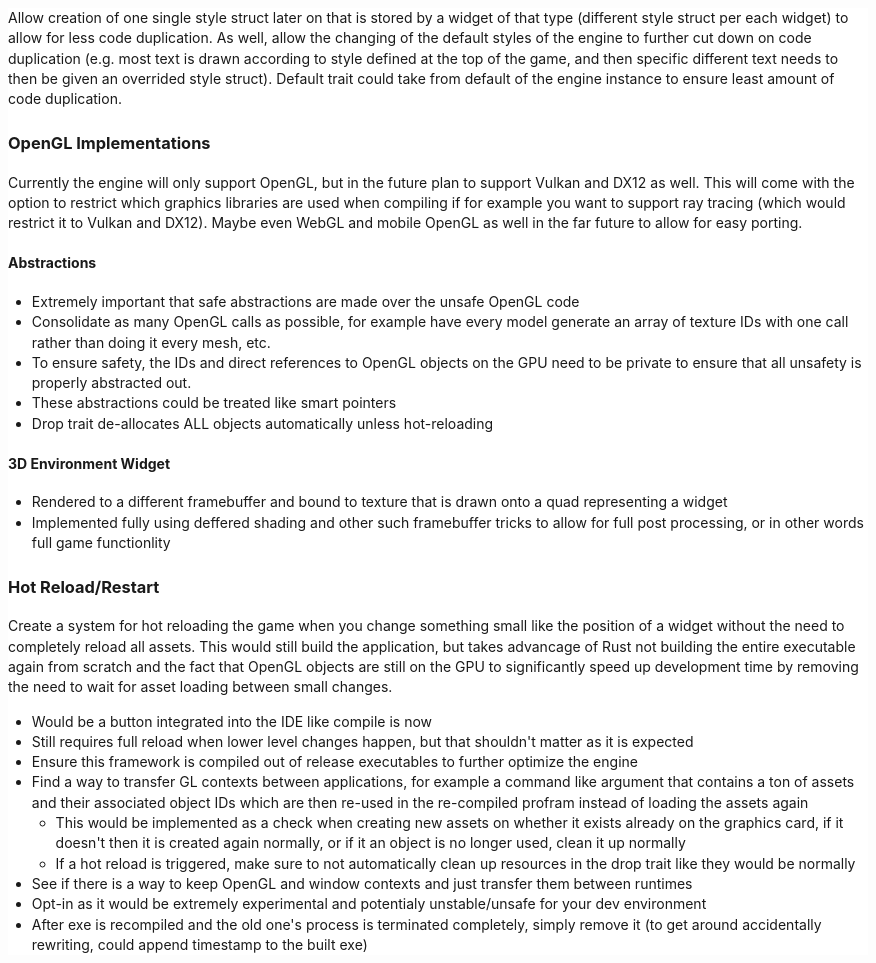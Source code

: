 Allow creation of one single style struct later on that is stored by a widget of that type (different style struct per each widget) to allow for less code duplication. As well, allow the changing of the default styles of the engine to further cut down on code duplication (e.g. most text is drawn according to style defined at the top of the game, and then specific different text needs to then be given an overrided style struct). Default trait could take from default of the engine instance to ensure least amount of code duplication.

### OpenGL Implementations

Currently the engine will only support OpenGL, but in the future plan to support Vulkan and DX12 as well. This will come with the option to restrict which graphics libraries are used when compiling if for example you want to support ray tracing (which would restrict it to Vulkan and DX12). Maybe even WebGL and mobile OpenGL as well in the far future to allow for easy porting.

#### Abstractions

- Extremely important that safe abstractions are made over the unsafe OpenGL code
- Consolidate as many OpenGL calls as possible, for example have every model generate an array of texture IDs with one call rather than doing it every mesh, etc.
- To ensure safety, the IDs and direct references to OpenGL objects on the GPU need to be private to ensure that all unsafety is properly abstracted out.
- These abstractions could be treated like smart pointers
- Drop trait de-allocates ALL objects automatically unless hot-reloading

#### 3D Environment Widget

- Rendered to a different framebuffer and bound to texture that is drawn onto a quad representing a widget
- Implemented fully using deffered shading and other such framebuffer tricks to allow for full post processing, or in other words full game functionlity

### Hot Reload/Restart

Create a system for hot reloading the game when you change something small like the position of a widget without the need to completely reload all assets. This would still build the application, but takes advancage of Rust not building the entire executable again from scratch and the fact that OpenGL objects are still on the GPU to significantly speed up development time by removing the need to wait for asset loading between small changes.

- Would be a button integrated into the IDE like compile is now
- Still requires full reload when lower level changes happen, but that shouldn't matter as it is expected
- Ensure this framework is compiled out of release executables to further optimize the engine
- Find a way to transfer GL contexts between applications, for example a command like argument that contains a ton of assets and their associated object IDs which are then re-used in the re-compiled profram instead of loading the assets again
    - This would be implemented as a check when creating new assets on whether it exists already on the graphics card, if it doesn't then it is created again normally, or if it an object is no longer used, clean it up normally
    - If a hot reload is triggered, make sure to not automatically clean up resources in the drop trait like they would be normally
- See if there is a way to keep OpenGL and window contexts and just transfer them between runtimes
- Opt-in as it would be extremely experimental and potentialy unstable/unsafe for your dev environment
- After exe is recompiled and the old one's process is terminated completely, simply remove it (to get around accidentally rewriting, could append timestamp to the built exe)
